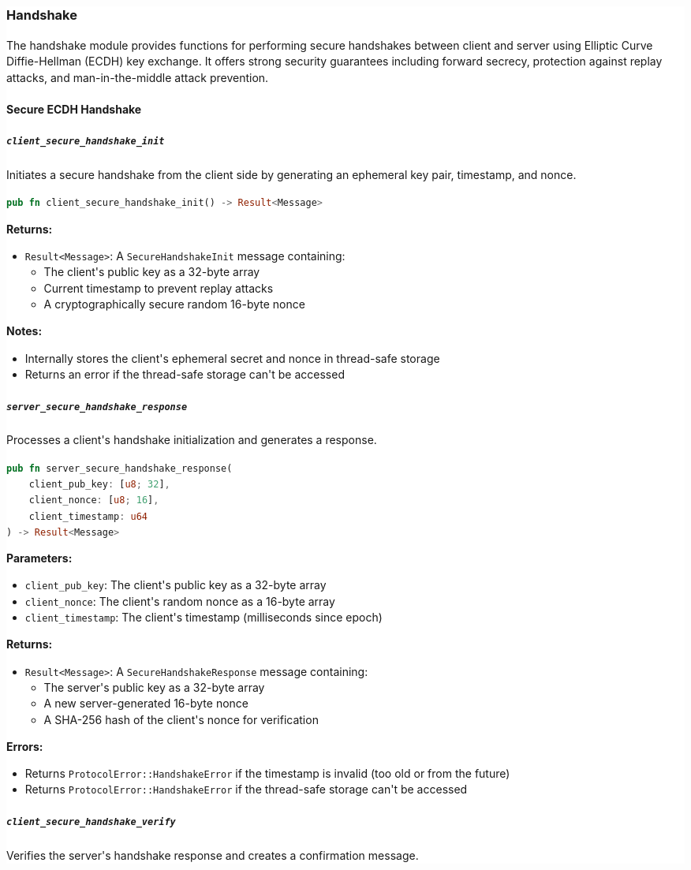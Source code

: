 ### Handshake

The handshake module provides functions for performing secure handshakes between client and server using Elliptic Curve Diffie-Hellman (ECDH) key exchange. It offers strong security guarantees including forward secrecy, protection against replay attacks, and man-in-the-middle attack prevention.

#### Secure ECDH Handshake

##### `client_secure_handshake_init`

Initiates a secure handshake from the client side by generating an ephemeral key pair, timestamp, and nonce.

```rust
pub fn client_secure_handshake_init() -> Result<Message>
```

**Returns:**
- `Result<Message>`: A `SecureHandshakeInit` message containing:
  - The client's public key as a 32-byte array
  - Current timestamp to prevent replay attacks
  - A cryptographically secure random 16-byte nonce

**Notes:**
- Internally stores the client's ephemeral secret and nonce in thread-safe storage
- Returns an error if the thread-safe storage can't be accessed

##### `server_secure_handshake_response`

Processes a client's handshake initialization and generates a response.

```rust
pub fn server_secure_handshake_response(
    client_pub_key: [u8; 32], 
    client_nonce: [u8; 16], 
    client_timestamp: u64
) -> Result<Message>
```

**Parameters:**
- `client_pub_key`: The client's public key as a 32-byte array
- `client_nonce`: The client's random nonce as a 16-byte array
- `client_timestamp`: The client's timestamp (milliseconds since epoch)

**Returns:**
- `Result<Message>`: A `SecureHandshakeResponse` message containing:
  - The server's public key as a 32-byte array
  - A new server-generated 16-byte nonce
  - A SHA-256 hash of the client's nonce for verification

**Errors:**
- Returns `ProtocolError::HandshakeError` if the timestamp is invalid (too old or from the future)
- Returns `ProtocolError::HandshakeError` if the thread-safe storage can't be accessed

##### `client_secure_handshake_verify`

Verifies the server's handshake response and creates a confirmation message.
